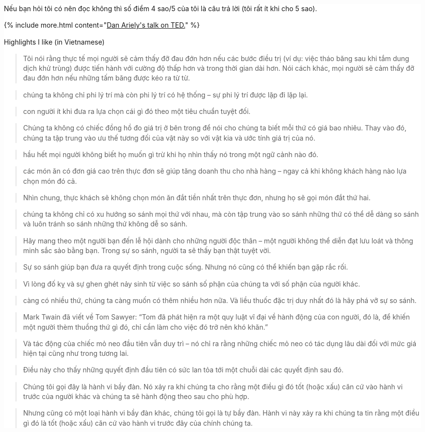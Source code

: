 Nếu bạn hỏi tôi có nên đọc không thì số điểm 4 sao/5 của tôi là câu trả lời (tôi rất ít khi cho 5 sao).

{% include more.html content="[Dan Ariely's talk on TED.](https://www.youtube.com/watch?v=wfcro5iM5vw)" %}

<div class="tomTat">
<div id="btTomTat" class="collapsed" data-toggle="collapse" href="#ndTomTat"><span>Highlights I like (in Vietnamese)</span></div>
<div id="ndTomTat" markdown="1" class="collapse multi-collapse">

> Tôi nói rằng thực tế mọi người sẽ cảm thấy đỡ đau đớn hơn nếu các bước điều trị (ví dụ: việc tháo băng sau khi tắm dung dịch khử trùng) được tiến hành với cường độ thấp hơn và trong thời gian dài hơn. Nói cách khác, mọi người sẽ cảm thấy đỡ đau đớn hơn nếu những tấm băng được kéo ra từ từ.

> chúng ta không chỉ phi lý trí mà còn phi lý trí có hệ thống – sự phi lý trí được lặp đi lặp lại.

> con người ít khi đưa ra lựa chọn cái gì đó theo một tiêu chuẩn tuyệt đối.

> Chúng ta không có chiếc đồng hồ đo giá trị ở bên trong để nói cho chúng ta biết mỗi thứ có giá bao nhiêu. Thay vào đó, chúng ta tập trung vào ưu thế tương đối của vật này so với vật kia và ước tính giá trị của nó.

> hầu hết mọi người không biết họ muốn gì trừ khi họ nhìn thấy nó trong một ngữ cảnh nào đó.

> các món ăn có đơn giá cao trên thực đơn sẽ giúp tăng doanh thu cho nhà hàng – ngay cả khi không khách hàng nào lựa chọn món đó cả.

> Nhìn chung, thực khách sẽ không chọn món ăn đắt tiền nhất trên thực đơn, nhưng họ sẽ gọi món đắt thứ hai.

> chúng ta không chỉ có xu hướng so sánh mọi thứ với nhau, mà còn tập trung vào so sánh những thứ có thể dễ dàng so sánh và luôn tránh so sánh những thứ không dễ so sánh.

> Hãy mang theo một người bạn đến lễ hội dành cho những người độc thân – một người không thể diễn đạt lưu loát và thông minh sắc sảo bằng bạn. Trong sự so sánh, người ta sẽ thấy bạn thật tuyệt vời.

> Sự so sánh giúp bạn đưa ra quyết định trong cuộc sống. Nhưng nó cũng có thể khiến bạn gặp rắc rối.

> Vì lòng đố kỵ và sự ghen ghét nảy sinh từ việc so sánh số phận của chúng ta với số phận của người khác. 

> càng có nhiều thứ, chúng ta càng muốn có thêm nhiều hơn nữa. Và liều thuốc đặc trị duy nhất đó là hãy phá vỡ sự so sánh.

> Mark Twain đã viết về Tom Sawyer: “Tom đã phát hiện ra một quy luật vĩ đại về hành động của con người, đó là, để khiến một người thèm thuồng thứ gì đó, chỉ cần làm cho việc đó trở nên khó khăn.”

> Và tác động của chiếc mỏ neo đầu tiên vẫn duy trì – nó chỉ ra rằng những chiếc mỏ neo có tác dụng lâu dài đối với mức giá hiện tại cũng như trong tương lai.

> Điều này cho thấy những quyết định đầu tiên có sức lan tỏa tới một chuỗi dài các quyết định sau đó. 

> Chúng tôi gọi đây là hành vi bầy đàn. Nó xảy ra khi chúng ta cho rằng một điều gì đó tốt (hoặc xấu) căn cứ vào hành vi trước của người khác và chúng ta sẽ hành động theo sau cho phù hợp.

> Nhưng cũng có một loại hành vi bầy đàn khác, chúng tôi gọi là tự bầy đàn. Hành vi này xảy ra khi chúng ta tin rằng một điều gì đó là tốt (hoặc xấu) căn cứ vào hành vi trước đây của chính chúng ta.
